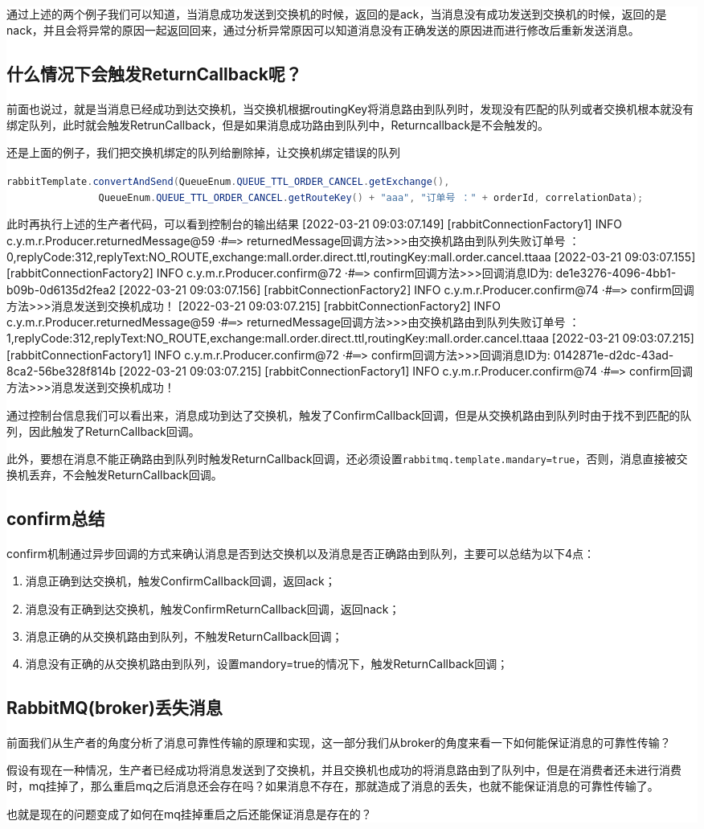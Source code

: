 
通过上述的两个例子我们可以知道，当消息成功发送到交换机的时候，返回的是ack，当消息没有成功发送到交换机的时候，返回的是nack，并且会将异常的原因一起返回回来，通过分析异常原因可以知道消息没有正确发送的原因进而进行修改后重新发送消息。

## 什么情况下会触发ReturnCallback呢？
前面也说过，就是当消息已经成功到达交换机，当交换机根据routingKey将消息路由到队列时，发现没有匹配的队列或者交换机根本就没有绑定队列，此时就会触发RetrunCallback，但是如果消息成功路由到队列中，Returncallback是不会触发的。

还是上面的例子，我们把交换机绑定的队列给删除掉，让交换机绑定错误的队列

```java
rabbitTemplate.convertAndSend(QueueEnum.QUEUE_TTL_ORDER_CANCEL.getExchange(),
                QueueEnum.QUEUE_TTL_ORDER_CANCEL.getRouteKey() + "aaa", "订单号 ：" + orderId, correlationData);
```
此时再执行上述的生产者代码，可以看到控制台的输出结果
[2022-03-21 09:03:07.149] [rabbitConnectionFactory1] INFO  c.y.m.r.Producer.returnedMessage@59 ·#═> returnedMessage回调方法>>>由交换机路由到队列失败订单号 ：0,replyCode:312,replyText:NO_ROUTE,exchange:mall.order.direct.ttl,routingKey:mall.order.cancel.ttaaa
[2022-03-21 09:03:07.155] [rabbitConnectionFactory2] INFO  c.y.m.r.Producer.confirm@72 ·#═> confirm回调方法>>>回调消息ID为: de1e3276-4096-4bb1-b09b-0d6135d2fea2
[2022-03-21 09:03:07.156] [rabbitConnectionFactory2] INFO  c.y.m.r.Producer.confirm@74 ·#═> confirm回调方法>>>消息发送到交换机成功！
[2022-03-21 09:03:07.215] [rabbitConnectionFactory2] INFO  c.y.m.r.Producer.returnedMessage@59 ·#═> returnedMessage回调方法>>>由交换机路由到队列失败订单号 ：1,replyCode:312,replyText:NO_ROUTE,exchange:mall.order.direct.ttl,routingKey:mall.order.cancel.ttaaa
[2022-03-21 09:03:07.215] [rabbitConnectionFactory1] INFO  c.y.m.r.Producer.confirm@72 ·#═> confirm回调方法>>>回调消息ID为: 0142871e-d2dc-43ad-8ca2-56be328f814b
[2022-03-21 09:03:07.215] [rabbitConnectionFactory1] INFO  c.y.m.r.Producer.confirm@74 ·#═> confirm回调方法>>>消息发送到交换机成功！

通过控制台信息我们可以看出来，消息成功到达了交换机，触发了ConfirmCallback回调，但是从交换机路由到队列时由于找不到匹配的队列，因此触发了ReturnCallback回调。

此外，要想在消息不能正确路由到队列时触发ReturnCallback回调，还必须设置`rabbitmq.template.mandary=true`，否则，消息直接被交换机丢弃，不会触发ReturnCallback回调。

## confirm总结
confirm机制通过异步回调的方式来确认消息是否到达交换机以及消息是否正确路由到队列，主要可以总结为以下4点：

1. 消息正确到达交换机，触发ConfirmCallback回调，返回ack；

2. 消息没有正确到达交换机，触发ConfirmReturnCallback回调，返回nack；

3. 消息正确的从交换机路由到队列，不触发ReturnCallback回调；

4. 消息没有正确的从交换机路由到队列，设置mandory=true的情况下，触发ReturnCallback回调；

## RabbitMQ(broker)丢失消息
前面我们从生产者的角度分析了消息可靠性传输的原理和实现，这一部分我们从broker的角度来看一下如何能保证消息的可靠性传输？

假设有现在一种情况，生产者已经成功将消息发送到了交换机，并且交换机也成功的将消息路由到了队列中，但是在消费者还未进行消费时，mq挂掉了，那么重启mq之后消息还会存在吗？如果消息不存在，那就造成了消息的丢失，也就不能保证消息的可靠性传输了。

也就是现在的问题变成了如何在mq挂掉重启之后还能保证消息是存在的？
